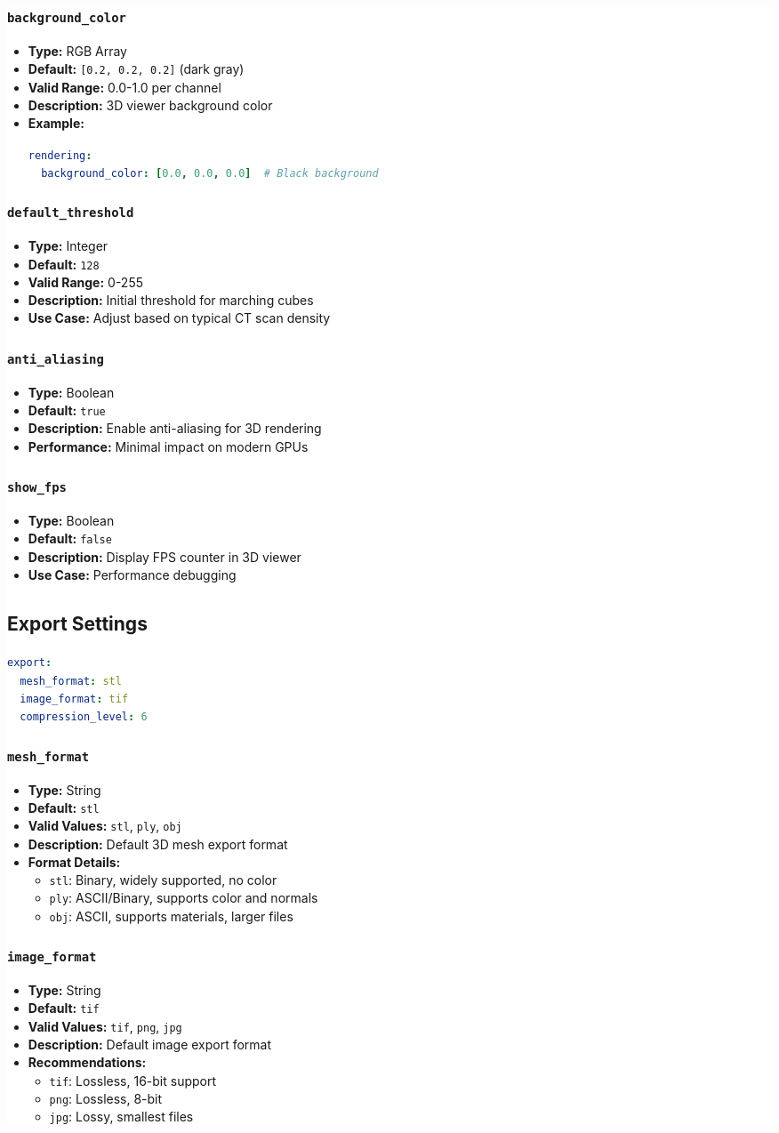 ### `background_color`
- **Type:** RGB Array
- **Default:** `[0.2, 0.2, 0.2]` (dark gray)
- **Valid Range:** 0.0-1.0 per channel
- **Description:** 3D viewer background color
- **Example:**
  ```yaml
  rendering:
    background_color: [0.0, 0.0, 0.0]  # Black background
  ```

### `default_threshold`
- **Type:** Integer
- **Default:** `128`
- **Valid Range:** 0-255
- **Description:** Initial threshold for marching cubes
- **Use Case:** Adjust based on typical CT scan density

### `anti_aliasing`
- **Type:** Boolean
- **Default:** `true`
- **Description:** Enable anti-aliasing for 3D rendering
- **Performance:** Minimal impact on modern GPUs

### `show_fps`
- **Type:** Boolean
- **Default:** `false`
- **Description:** Display FPS counter in 3D viewer
- **Use Case:** Performance debugging

## Export Settings

```yaml
export:
  mesh_format: stl
  image_format: tif
  compression_level: 6
```

### `mesh_format`
- **Type:** String
- **Default:** `stl`
- **Valid Values:** `stl`, `ply`, `obj`
- **Description:** Default 3D mesh export format
- **Format Details:**
  - `stl`: Binary, widely supported, no color
  - `ply`: ASCII/Binary, supports color and normals
  - `obj`: ASCII, supports materials, larger files

### `image_format`
- **Type:** String
- **Default:** `tif`
- **Valid Values:** `tif`, `png`, `jpg`
- **Description:** Default image export format
- **Recommendations:**
  - `tif`: Lossless, 16-bit support
  - `png`: Lossless, 8-bit
  - `jpg`: Lossy, smallest files
